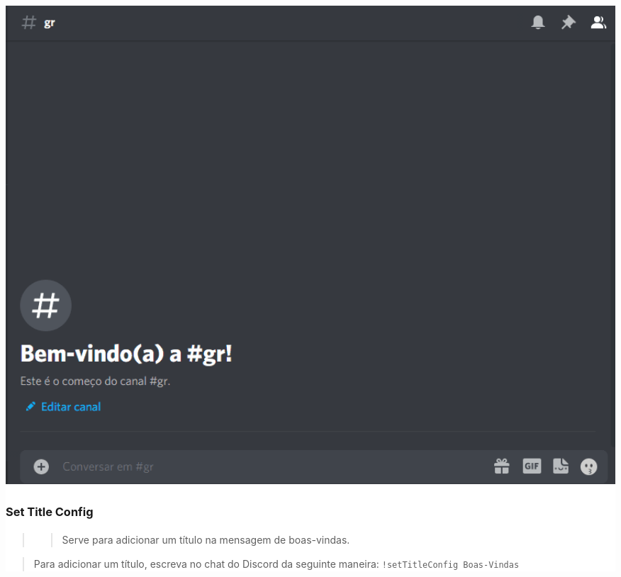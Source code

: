 <p align="center">
  <img alt="set Color Config" src="./assets/setColorConfig.gif" width="100%">
</p>

### Set Title Config

> > Serve para adicionar um título na mensagem de boas-vindas.

> Para adicionar um título, escreva no chat do Discord da seguinte maneira: `!setTitleConfig Boas-Vindas`

<p align="center">